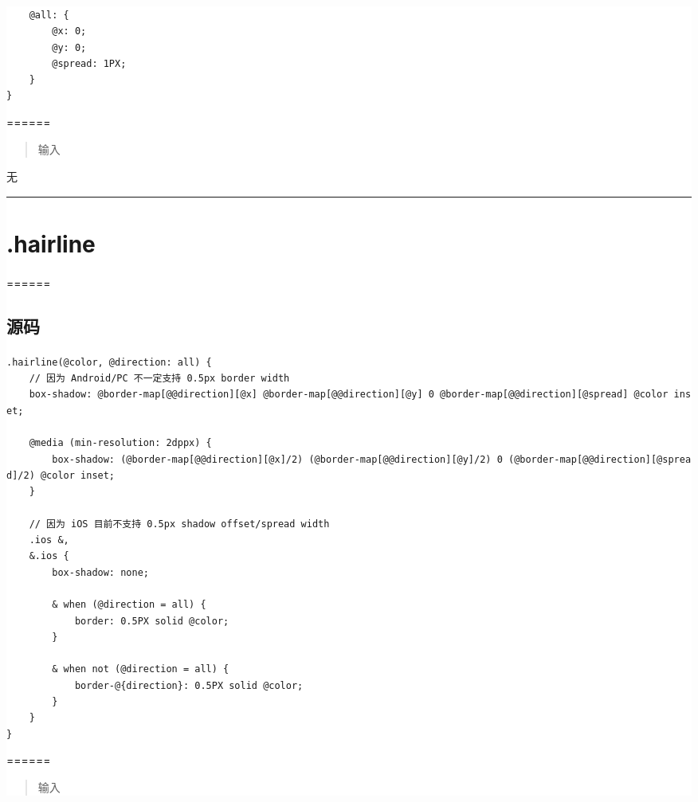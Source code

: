 ```
    @all: {
        @x: 0;
        @y: 0;
        @spread: 1PX;
    }
}
```

======

> 输入

无

------

# .hairline
======

## 源码

```
.hairline(@color, @direction: all) {
    // 因为 Android/PC 不一定支持 0.5px border width
    box-shadow: @border-map[@@direction][@x] @border-map[@@direction][@y] 0 @border-map[@@direction][@spread] @color inset;

    @media (min-resolution: 2dppx) {
        box-shadow: (@border-map[@@direction][@x]/2) (@border-map[@@direction][@y]/2) 0 (@border-map[@@direction][@spread]/2) @color inset;
    }

    // 因为 iOS 目前不支持 0.5px shadow offset/spread width
    .ios &,
    &.ios {
        box-shadow: none;

        & when (@direction = all) {
            border: 0.5PX solid @color;
        }

        & when not (@direction = all) {
            border-@{direction}: 0.5PX solid @color;
        }
    }
}
```

======

> 输入
